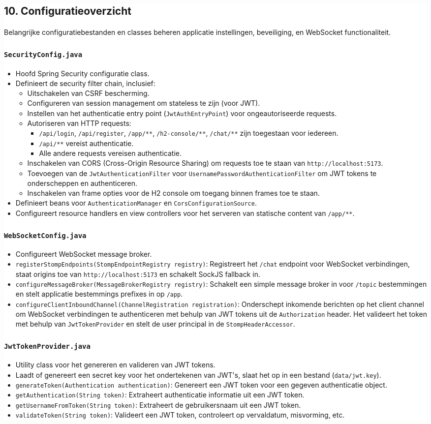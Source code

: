 ## 10. Configuratieoverzicht <a name="configuratieoverzicht-backend"></a>

Belangrijke configuratiebestanden en classes beheren applicatie instellingen, beveiliging, en WebSocket functionaliteit.

### `SecurityConfig.java` <a name="securityconfigjava"></a>

*   Hoofd Spring Security configuratie class.
*   Definieert de security filter chain, inclusief:
    *   Uitschakelen van CSRF bescherming.
    *   Configureren van session management om stateless te zijn (voor JWT).
    *   Instellen van het authenticatie entry point (`JwtAuthEntryPoint`) voor ongeautoriseerde requests.
    *   Autoriseren van HTTP requests:
        *   `/api/login`, `/api/register`, `/app/**`, `/h2-console/**`, `/chat/**` zijn toegestaan voor iedereen.
        *   `/api/**` vereist authenticatie.
        *   Alle andere requests vereisen authenticatie.
    *   Inschakelen van CORS (Cross-Origin Resource Sharing) om requests toe te staan van `http://localhost:5173`.
    *   Toevoegen van de `JwtAuthenticationFilter` voor `UsernamePasswordAuthenticationFilter` om JWT tokens te onderscheppen en authenticeren.
    *   Inschakelen van frame opties voor de H2 console om toegang binnen frames toe te staan.
*   Definieert beans voor `AuthenticationManager` en `CorsConfigurationSource`.
*   Configureert resource handlers en view controllers voor het serveren van statische content van `/app/**`.

### `WebSocketConfig.java` <a name="websocketconfigjava"></a>

*   Configureert WebSocket message broker.
*   `registerStompEndpoints(StompEndpointRegistry registry)`: Registreert het `/chat` endpoint voor WebSocket verbindingen, staat origins toe van `http://localhost:5173` en schakelt SockJS fallback in.
*   `configureMessageBroker(MessageBrokerRegistry registry)`: Schakelt een simple message broker in voor `/topic` bestemmingen en stelt applicatie bestemmings prefixes in op `/app`.
*   `configureClientInboundChannel(ChannelRegistration registration)`: Onderschept inkomende berichten op het client channel om WebSocket verbindingen te authenticeren met behulp van JWT tokens uit de `Authorization` header. Het valideert het token met behulp van `JwtTokenProvider` en stelt de user principal in de `StompHeaderAccessor`.

### `JwtTokenProvider.java` <a name="jwttokenproviderjava"></a>

*   Utility class voor het genereren en valideren van JWT tokens.
*   Laadt of genereert een secret key voor het ondertekenen van JWT's, slaat het op in een bestand (`data/jwt.key`).
*   `generateToken(Authentication authentication)`: Genereert een JWT token voor een gegeven authenticatie object.
*   `getAuthentication(String token)`: Extraheert authenticatie informatie uit een JWT token.
*   `getUsernameFromToken(String token)`: Extraheert de gebruikersnaam uit een JWT token.
*   `validateToken(String token)`: Valideert een JWT token, controleert op vervaldatum, misvorming, etc.
